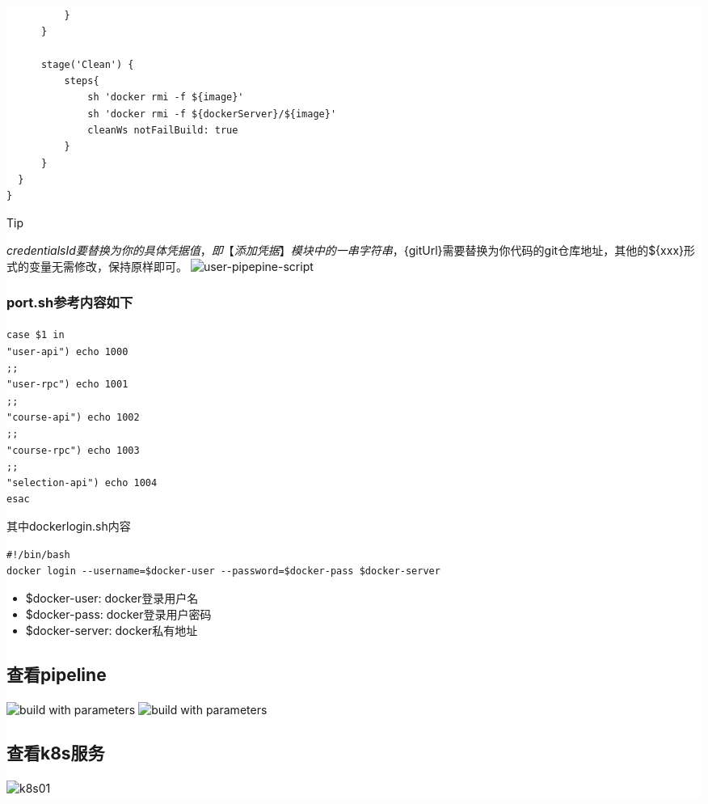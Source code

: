 ```text
          }
      }
      
      stage('Clean') {
          steps{
              sh 'docker rmi -f ${image}'
              sh 'docker rmi -f ${dockerServer}/${image}'
              cleanWs notFailBuild: true
          }
      }
  }
}
```

> [!TIP]
> ${credentialsId}要替换为你的具体凭据值，即【添加凭据】模块中的一串字符串，${gitUrl}需要替换为你代码的git仓库地址，其他的${xxx}形式的变量无需修改，保持原样即可。
> ![user-pipepine-script](./resource/user-pipeline-script.png)

### port.sh参考内容如下
```
case $1 in
"user-api") echo 1000
;;
"user-rpc") echo 1001
;;
"course-api") echo 1002
;;
"course-rpc") echo 1003
;;
"selection-api") echo 1004
esac
```

其中dockerlogin.sh内容

```shell
#!/bin/bash
docker login --username=$docker-user --password=$docker-pass $docker-server
```

* $docker-user: docker登录用户名
* $docker-pass: docker登录用户密码
* $docker-server: docker私有地址
  

## 查看pipeline
![build with parameters](./resource/jenkins-build-with-parameters.png)
![build with parameters](./resource/pipeline.png)

## 查看k8s服务
![k8s01](./resource/k8s-01.png)
